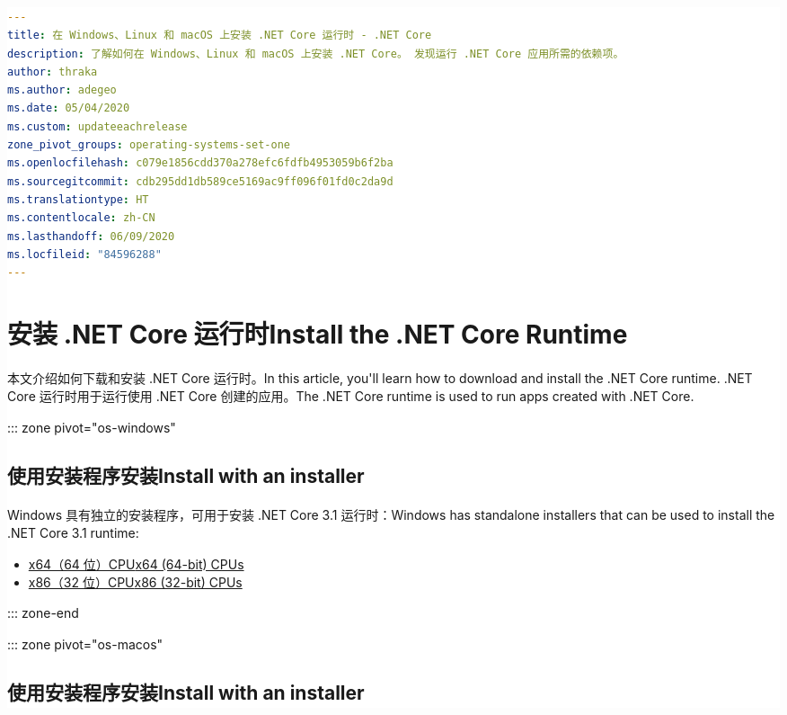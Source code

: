 ```yaml
---
title: 在 Windows、Linux 和 macOS 上安装 .NET Core 运行时 - .NET Core
description: 了解如何在 Windows、Linux 和 macOS 上安装 .NET Core。 发现运行 .NET Core 应用所需的依赖项。
author: thraka
ms.author: adegeo
ms.date: 05/04/2020
ms.custom: updateeachrelease
zone_pivot_groups: operating-systems-set-one
ms.openlocfilehash: c079e1856cdd370a278efc6fdfb4953059b6f2ba
ms.sourcegitcommit: cdb295dd1db589ce5169ac9ff096f01fd0c2da9d
ms.translationtype: HT
ms.contentlocale: zh-CN
ms.lasthandoff: 06/09/2020
ms.locfileid: "84596288"
---
```

# <a name="install-the-net-core-runtime"></a><span data-ttu-id="6f4c9-104">安装 .NET Core 运行时</span><span class="sxs-lookup"><span data-stu-id="6f4c9-104">Install the .NET Core Runtime</span></span>

<span data-ttu-id="6f4c9-105">本文介绍如何下载和安装 .NET Core 运行时。</span><span class="sxs-lookup"><span data-stu-id="6f4c9-105">In this article, you'll learn how to download and install the .NET Core runtime.</span></span> <span data-ttu-id="6f4c9-106">.NET Core 运行时用于运行使用 .NET Core 创建的应用。</span><span class="sxs-lookup"><span data-stu-id="6f4c9-106">The .NET Core runtime is used to run apps created with .NET Core.</span></span>

::: zone pivot="os-windows"

## <a name="install-with-an-installer"></a><span data-ttu-id="6f4c9-107">使用安装程序安装</span><span class="sxs-lookup"><span data-stu-id="6f4c9-107">Install with an installer</span></span>

<span data-ttu-id="6f4c9-108">Windows 具有独立的安装程序，可用于安装 .NET Core 3.1 运行时：</span><span class="sxs-lookup"><span data-stu-id="6f4c9-108">Windows has standalone installers that can be used to install the .NET Core 3.1 runtime:</span></span>

- [<span data-ttu-id="6f4c9-109">x64（64 位）CPU</span><span class="sxs-lookup"><span data-stu-id="6f4c9-109">x64 (64-bit) CPUs</span></span>](https://dotnet.microsoft.com/download/dotnet-core/3.1)
- [<span data-ttu-id="6f4c9-110">x86（32 位）CPU</span><span class="sxs-lookup"><span data-stu-id="6f4c9-110">x86 (32-bit) CPUs</span></span>](https://dotnet.microsoft.com/download/dotnet-core/3.1)

::: zone-end

::: zone pivot="os-macos"

## <a name="install-with-an-installer"></a><span data-ttu-id="6f4c9-111">使用安装程序安装</span><span class="sxs-lookup"><span data-stu-id="6f4c9-111">Install with an installer</span></span>
